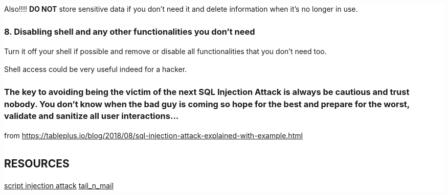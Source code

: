 Also!!!!
**DO NOT** store sensitive data if you don’t need it and delete information when it’s no longer in use.


### 8. Disabling shell and any other functionalities you don’t need

Turn it off your shell if possible and  remove or disable all functionalities that you don’t need too.

Shell access could be very useful indeed for a hacker. 



### The key to avoiding being the victim of the next SQL Injection Attack is always be cautious and trust nobody. You don’t know when the bad guy is coming so hope for the best and prepare for the worst, validate and sanitize all user interactions... 
from https://tableplus.io/blog/2018/08/sql-injection-attack-explained-with-example.html



## RESOURCES
[script injection attack](https://www.endpoint.com/blog/2012/06/10/detecting-postgres-sql-injection)
[tail_n_mail](https://bucardo.org/tail_n_mail/)
